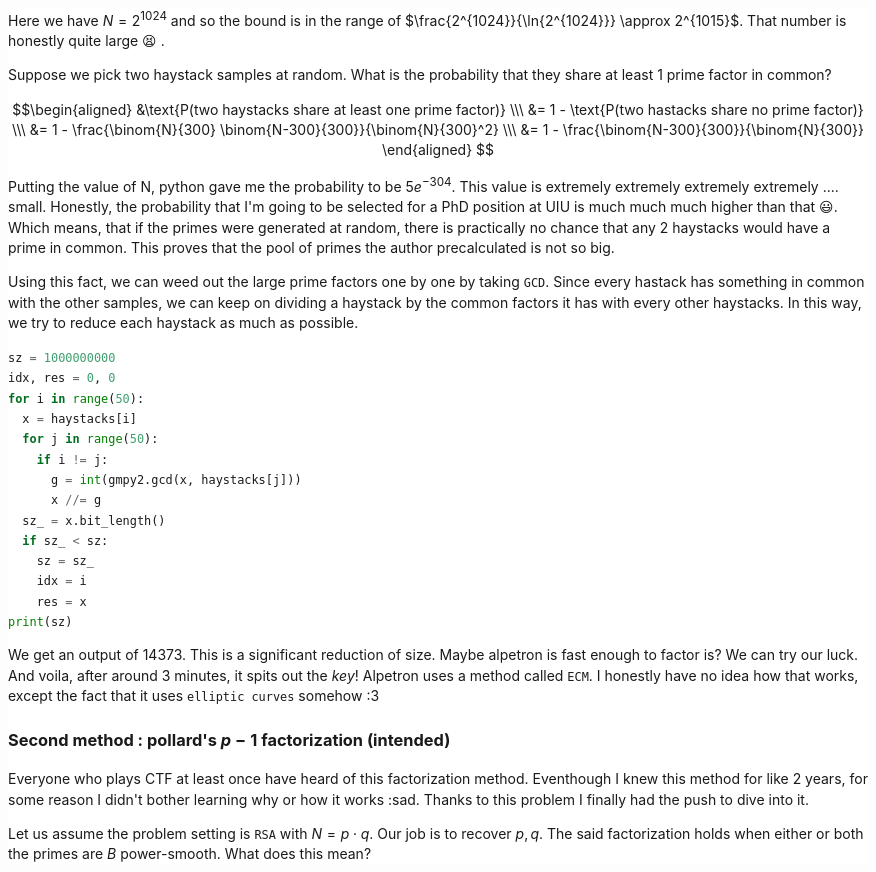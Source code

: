 Here we have $N = 2^{1024}$ and so the bound is in the range of $\frac{2^{1024}}{\ln{2^{1024}}} \approx 2^{1015}$. That number is honestly quite large 😫 . 

Suppose we pick two haystack samples at random. What is the probability that they share at least 1 prime factor in common?

$$\begin{aligned}
&\text{P(two haystacks share at least one prime factor)} \\\
&= 1 - \text{P(two hastacks share no prime factor)} \\\
&= 1 - \frac{\binom{N}{300} \binom{N-300}{300}}{\binom{N}{300}^2} \\\
&= 1 - \frac{\binom{N-300}{300}}{\binom{N}{300}}
\end{aligned}
$$

Putting the value of N, python gave me the probability to be $5e^{-304}$. This value is extremely extremely extremely extremely .... small.  Honestly, the probability that I'm going to be selected for a PhD position at UIU is much much much higher than that 😃. Which means, that if the primes were generated at random, there is practically no chance that any 2 haystacks would have a prime in common. This proves that the pool of primes the author precalculated is not so big.

Using this fact, we can weed out the large prime factors one by one by taking `GCD`. Since every hastack has something in common with the other samples, we can keep on dividing a haystack by the common factors it has with every other haystacks. In this way, we try to reduce each haystack as much as possible. 

```python
sz = 1000000000
idx, res = 0, 0
for i in range(50):
  x = haystacks[i]
  for j in range(50):
    if i != j:
      g = int(gmpy2.gcd(x, haystacks[j]))
      x //= g
  sz_ = x.bit_length()
  if sz_ < sz:
    sz = sz_
    idx = i
    res = x
print(sz)
```

We get an output of $14373$. This is a significant reduction of size. Maybe alpetron is fast enough to factor is? We can try our luck. And voila, after around 3 minutes, it spits out the $key$! Alpetron uses a method called `ECM`. I honestly have no idea how that works, except the fact that it uses `elliptic curves` somehow :3

### Second method : pollard's $p - 1$ factorization (intended)

Everyone who plays CTF at least once have heard of this factorization method. Eventhough I knew this method for like 2 years, for some reason I didn't bother learning why or how it works :sad. Thanks to this problem I finally had the push to dive into it. 

Let us assume the problem setting is `RSA` with $N = p \cdot q$. Our job is to recover $p, q$. The said factorization holds when either or both the primes are $B$ power-smooth. What does this mean? 
